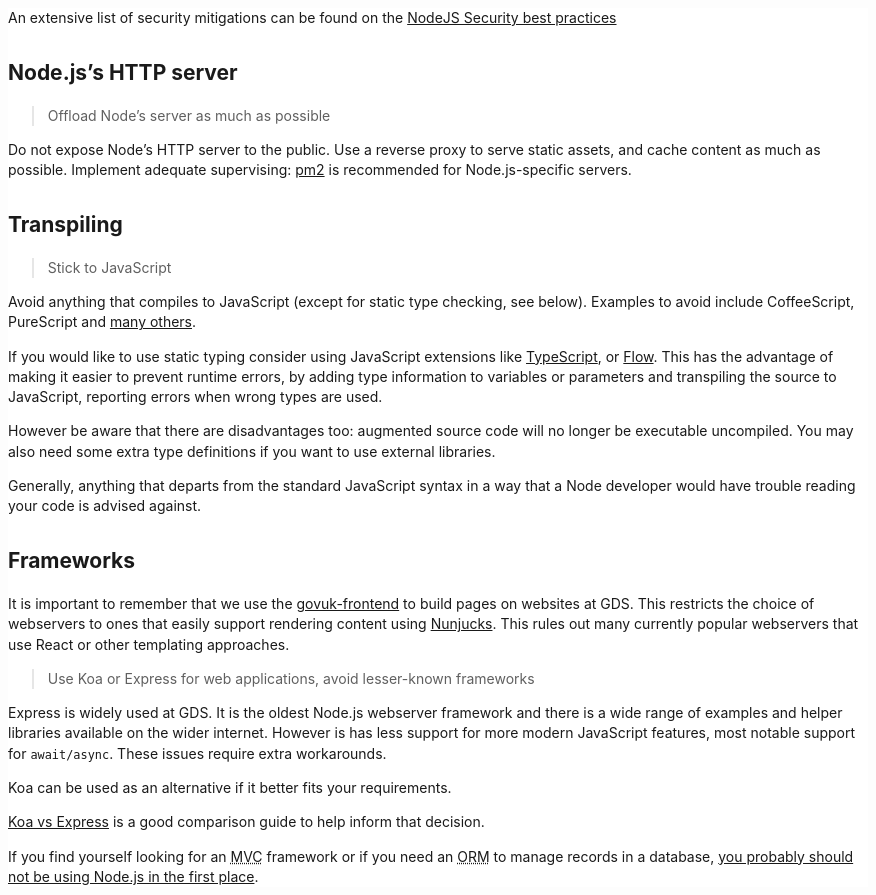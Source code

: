 An extensive list of security mitigations can be found on the [NodeJS Security best practices]


## Node.js’s HTTP server

> Offload Node’s server as much as possible

Do not expose Node’s HTTP server to the public. Use a reverse proxy to serve
static assets, and cache content as much as possible. Implement adequate
supervising: [pm2](https://pm2.keymetrics.io/) is recommended for Node.js-specific
servers.

## Transpiling

> Stick to JavaScript

Avoid anything that compiles to JavaScript (except for static type checking, see
below). Examples to avoid include CoffeeScript, PureScript and [many others](https://github.com/jashkenas/coffeescript/wiki/List-of-languages-that-compile-to-JS).

If you would like to use static typing consider using JavaScript extensions like
[TypeScript](https://www.typescriptlang.org/), or [Flow](https://flow.org/). This
has the advantage of making it easier to prevent runtime errors, by adding type
information to variables or parameters and transpiling the source to JavaScript,
reporting errors when wrong types are used.

However be aware that there are disadvantages too: augmented source code will no
longer be executable uncompiled. You may also need some extra type definitions if you
want to use external libraries.

Generally, anything that departs from the standard JavaScript syntax in a way
that a Node developer would have trouble reading your code is advised against.

## Frameworks

It is important to remember that we use the
[govuk-frontend](https://github.com/alphagov/govuk-frontend) to build pages on websites
at GDS. This restricts the choice of webservers to ones that easily support rendering
content using [Nunjucks](https://mozilla.github.io/nunjucks/). This rules out many
currently popular webservers that use React or other templating approaches.

> Use Koa or Express for web applications, avoid lesser-known frameworks

Express is widely used at GDS. It is the oldest Node.js webserver framework and there is a
wide range of examples and helper libraries available on the wider internet. However is has
less support for more modern JavaScript features, most notable support for `await/async`.
These issues require extra workarounds.

Koa can be used as an alternative if it better fits your requirements.

[Koa vs Express](https://github.com/koajs/koa/blob/master/docs/koa-vs-express.md) is a good comparison guide to help
 inform that decision.


If you find yourself looking for an <abbr
title="model-view-controller">MVC</abbr> framework or if you need an <abbr
title="object relationship manager">ORM</abbr> to manage records in a database,
[you probably should not be using Node.js in the first
place](/standards/programming-languages.html#frontend-development).


[StandardJS]: https://standardjs.com
[ESLint]: https://eslint.org
[Node.js LTS Schedule]: https://github.com/nodejs/Release#release-schedule
[#Nodejs]: https://gds.slack.com/messages/nodejs
[node.cool]: https://github.com/sindresorhus/awesome-nodejs
[Node.js ES2015 support]: https://node.green/
[JS documentation]: https://developer.mozilla.org/en-US/docs/Web/JavaScript
[Node best practices]: https://github.com/goldbergyoni/nodebestpractices
[NodeJS Security best practices]: https://nodejs.org/en/docs/guides/security/
[Monkey Patch]: https://en.wikipedia.org/wiki/Monkey_patch